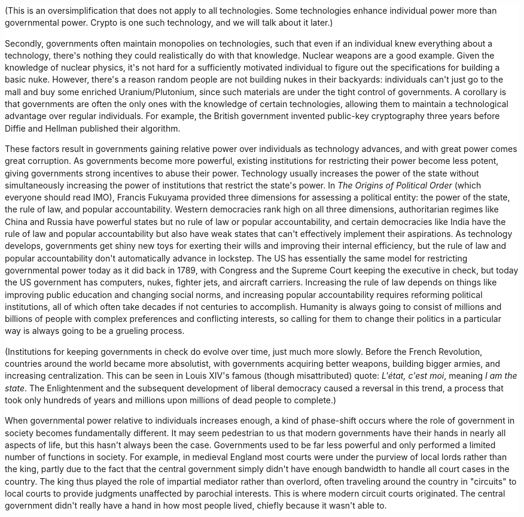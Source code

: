 (This is an oversimplification that does not apply to all technologies. Some technologies enhance individual power more than governmental power. Crypto is one such technology, and we will talk about it later.)

Secondly, governments often maintain monopolies on technologies, such that even if an individual knew everything about a technology, there's nothing they could realistically do with that knowledge. Nuclear weapons are a good example. Given the knowledge of nuclear physics, it's not hard for a sufficiently motivated individual to figure out the specifications for building a basic nuke. However, there's a reason random people are not building nukes in their backyards: individuals can't just go to the mall and buy some enriched Uranium/Plutonium, since such materials are under the tight control of governments. A corollary is that governments are often the only ones with the knowledge of certain technologies, allowing them to maintain a technological advantage over regular individuals. For example, the British government invented public-key cryptography three years before Diffie and Hellman published their algorithm.

These factors result in governments gaining relative power over individuals as technology advances, and with great power comes great corruption. As governments become more powerful, existing institutions for restricting their power become less potent, giving governments strong incentives to abuse their power. Technology usually increases the power of the state without simultaneously increasing the power of institutions that restrict the state's power. In *The Origins of Political Order* (which everyone should read IMO), Francis Fukuyama provided three dimensions for assessing a political entity: the power of the state, the rule of law, and popular accountability. Western democracies rank high on all three dimensions, authoritarian regimes like China and Russia have powerful states but no rule of law or popular accountability, and certain democracies like India have the rule of law and popular accountability but also have weak states that can't effectively implement their aspirations. As technology develops, governments get shiny new toys for exerting their wills and improving their internal efficiency, but the rule of law and popular accountability don't automatically advance in lockstep. The US has essentially the same model for restricting governmental power today as it did back in 1789, with Congress and the Supreme Court keeping the executive in check, but today the US government has computers, nukes, fighter jets, and aircraft carriers. Increasing the rule of law depends on things like improving public education and changing social norms, and increasing popular accountability requires reforming political institutions, all of which often take decades if not centuries to accomplish. Humanity is always going to consist of millions and billions of people with complex preferences and conflicting interests, so calling for them to change their politics in a particular way is always going to be a grueling process.

(Institutions for keeping governments in check do evolve over time, just much more slowly. Before the French Revolution, countries around the world became more absolutist, with governments acquiring better weapons, building bigger armies, and increasing centralization. This can be seen in Louis XIV's famous (though misattributed) quote: *L'état, c'est moi*, meaning *I am the state*. The Enlightenment and the subsequent development of liberal democracy caused a reversal in this trend, a process that took only hundreds of years and millions upon millions of dead people to complete.)

When governmental power relative to individuals increases enough, a kind of phase-shift occurs where the role of government in society becomes fundamentally different. It may seem pedestrian to us that modern governments have their hands in nearly all aspects of life, but this hasn't always been the case. Governments used to be far less powerful and only performed a limited number of functions in society. For example, in medieval England most courts were under the purview of local lords rather than the king, partly due to the fact that the central government simply didn't have enough bandwidth to handle all court cases in the country. The king thus played the role of impartial mediator rather than overlord, often traveling around the country in "circuits" to local courts to provide judgments unaffected by parochial interests. This is where modern circuit courts originated. The central government didn't really have a hand in how most people lived, chiefly because it wasn't able to.
